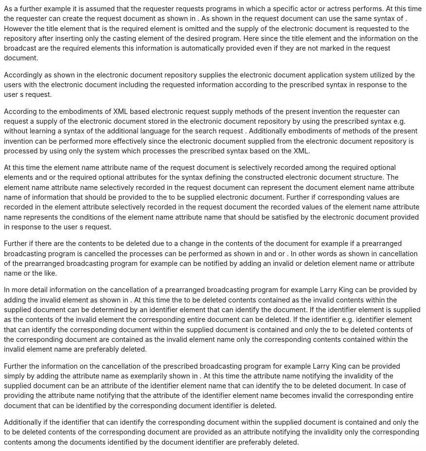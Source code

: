 As a further example it is assumed that the requester requests programs in which a specific actor or actress performs. At this time the requester can create the request document as shown in . As shown in the request document can use the same syntax of . However the title element that is the required element is omitted and the supply of the electronic document is requested to the repository after inserting only the casting element of the desired program. Here since the title element and the information on the broadcast are the required elements this information is automatically provided even if they are not marked in the request document.

Accordingly as shown in the electronic document repository supplies the electronic document application system utilized by the users with the electronic document including the requested information according to the prescribed syntax in response to the user s request.

According to the embodiments of XML based electronic request supply methods of the present invention the requester can request a supply of the electronic document stored in the electronic document repository by using the prescribed syntax e.g. without learning a syntax of the additional language for the search request . Additionally embodiments of methods of the present invention can be performed more effectively since the electronic document supplied from the electronic document repository is processed by using only the system which processes the prescribed syntax based on the XML.

At this time the element name attribute name of the request document is selectively recorded among the required optional elements and or the required optional attributes for the syntax defining the constructed electronic document structure. The element name attribute name selectively recorded in the request document can represent the document element name attribute name of information that should be provided to the to be supplied electronic document. Further if corresponding values are recorded in the element attribute selectively recorded in the request document the recorded values of the element name attribute name represents the conditions of the element name attribute name that should be satisfied by the electronic document provided in response to the user s request.

Further if there are the contents to be deleted due to a change in the contents of the document for example if a prearranged broadcasting program is cancelled the processes can be performed as shown in and or . In other words as shown in cancellation of the prearranged broadcasting program for example can be notified by adding an invalid or deletion element name or attribute name or the like.

In more detail information on the cancellation of a prearranged broadcasting program for example Larry King can be provided by adding the invalid element as shown in . At this time the to be deleted contents contained as the invalid contents within the supplied document can be determined by an identifier element that can identify the document. If the identifier element is supplied as the contents of the invalid element the corresponding entire document can be deleted. If the identifier e.g. identifier element that can identify the corresponding document within the supplied document is contained and only the to be deleted contents of the corresponding document are contained as the invalid element name only the corresponding contents contained within the invalid element name are preferably deleted.

Further the information on the cancellation of the prescribed broadcasting program for example Larry King can be provided simply by adding the attribute name as exemplarily shown in . At this time the attribute name notifying the invalidity of the supplied document can be an attribute of the identifier element name that can identify the to be deleted document. In case of providing the attribute name notifying that the attribute of the identifier element name becomes invalid the corresponding entire document that can be identified by the corresponding document identifier is deleted.

Additionally if the identifier that can identify the corresponding document within the supplied document is contained and only the to be deleted contents of the corresponding document are provided as an attribute notifying the invalidity only the corresponding contents among the documents identified by the document identifier are preferably deleted.
